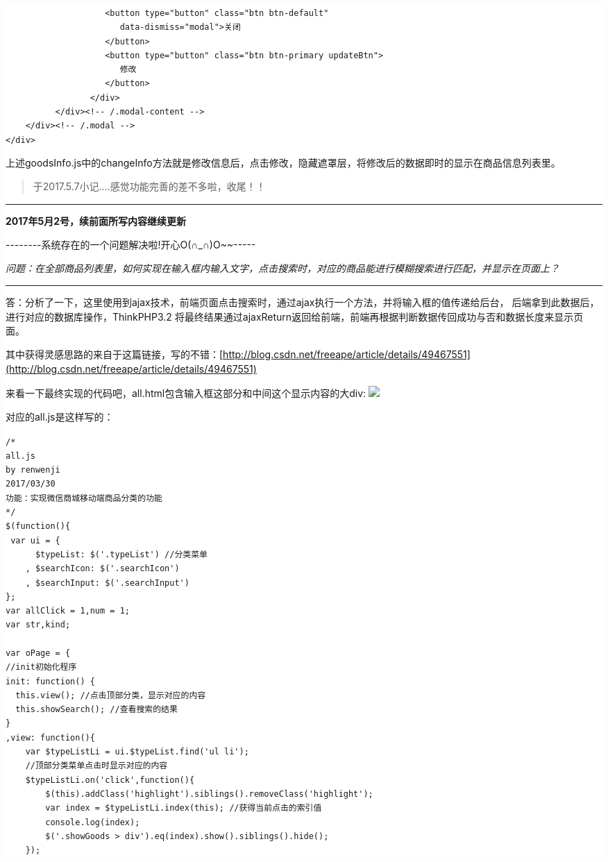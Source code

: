                         <button type="button" class="btn btn-default"
                           data-dismiss="modal">关闭
                        </button>
                        <button type="button" class="btn btn-primary updateBtn">
                           修改
                        </button>
                     </div>
              </div><!-- /.modal-content -->
        </div><!-- /.modal -->
    </div>


上述goodsInfo.js中的changeInfo方法就是修改信息后，点击修改，隐藏遮罩层，将修改后的数据即时的显示在商品信息列表里。


> 于2017.5.7小记....感觉功能完善的差不多啦，收尾！！



----------------------------------


**2017年5月2号，续前面所写内容继续更新**

--------系统存在的一个问题解决啦!开心O(∩_∩)O~~-----

*问题：在全部商品列表里，如何实现在输入框内输入文字，点击搜索时，对应的商品能进行模糊搜索进行匹配，并显示在页面上？*

----------------------------------
答：分析了一下，这里使用到ajax技术，前端页面点击搜索时，通过ajax执行一个方法，并将输入框的值传递给后台， 后端拿到此数据后，进行对应的数据库操作，ThinkPHP3.2 将最终结果通过ajaxReturn返回给前端，前端再根据判断数据传回成功与否和数据长度来显示页面。

其中获得灵感思路的来自于这篇链接，写的不错：[http://blog.csdn.net/freeape/article/details/49467551](http://blog.csdn.net/freeape/article/details/49467551)

来看一下最终实现的代码吧，all.html包含输入框这部分和中间这个显示内容的大div:
![](http://om4hi8hop.bkt.clouddn.com/17-5-2/66300172-file_1493705730079_4c40.png)

对应的all.js是这样写的：

    /*
	all.js
	by renwenji 
	2017/03/30
	功能：实现微信商城移动端商品分类的功能
 	*/
	$(function(){
	 var ui = {
          $typeList: $('.typeList') //分类菜单
        , $searchIcon: $('.searchIcon')
        , $searchInput: $('.searchInput')
    };
	var allClick = 1,num = 1;
	var str,kind;

	var oPage = {
	//init初始化程序
	init: function() {
      this.view(); //点击顶部分类，显示对应的内容
      this.showSearch(); //查看搜索的结果
	}
    ,view: function(){
        var $typeListLi = ui.$typeList.find('ul li');
        //顶部分类菜单点击时显示对应的内容
        $typeListLi.on('click',function(){
            $(this).addClass('highlight').siblings().removeClass('highlight');
            var index = $typeListLi.index(this); //获得当前点击的索引值
            console.log(index);
            $('.showGoods > div').eq(index).show().siblings().hide();
        });